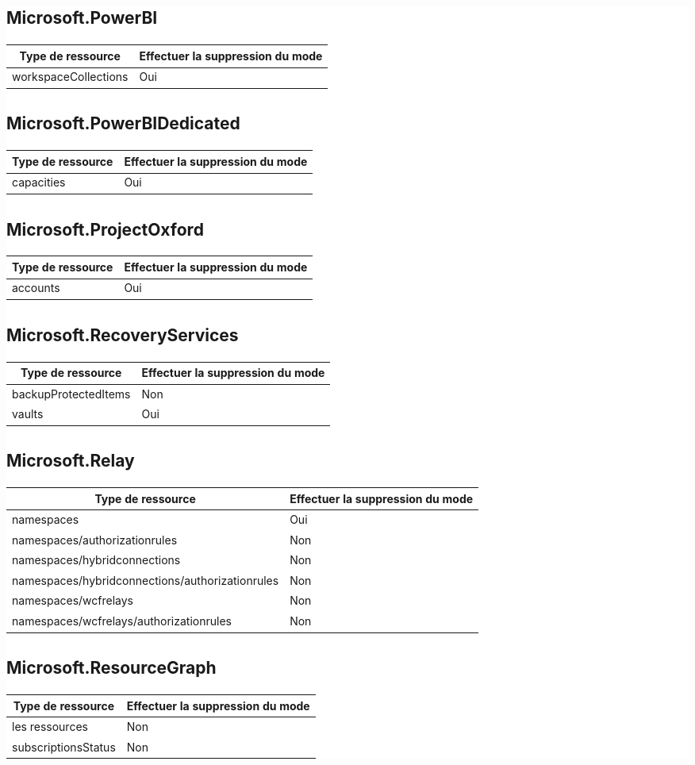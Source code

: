 ## <a name="microsoftpowerbi"></a>Microsoft.PowerBI
| Type de ressource | Effectuer la suppression du mode |
| ------------- | ----------- |
| workspaceCollections | Oui | 

## <a name="microsoftpowerbidedicated"></a>Microsoft.PowerBIDedicated
| Type de ressource | Effectuer la suppression du mode |
| ------------- | ----------- |
| capacities | Oui | 

## <a name="microsoftprojectoxford"></a>Microsoft.ProjectOxford
| Type de ressource | Effectuer la suppression du mode |
| ------------- | ----------- |
| accounts | Oui | 

## <a name="microsoftrecoveryservices"></a>Microsoft.RecoveryServices
| Type de ressource | Effectuer la suppression du mode |
| ------------- | ----------- |
| backupProtectedItems | Non  | 
| vaults | Oui | 

## <a name="microsoftrelay"></a>Microsoft.Relay
| Type de ressource | Effectuer la suppression du mode |
| ------------- | ----------- |
| namespaces | Oui | 
| namespaces/authorizationrules | Non  | 
| namespaces/hybridconnections | Non  | 
| namespaces/hybridconnections/authorizationrules | Non  | 
| namespaces/wcfrelays | Non  | 
| namespaces/wcfrelays/authorizationrules | Non  | 

## <a name="microsoftresourcegraph"></a>Microsoft.ResourceGraph
| Type de ressource | Effectuer la suppression du mode |
| ------------- | ----------- |
| les ressources | Non  | 
| subscriptionsStatus | Non  | 
